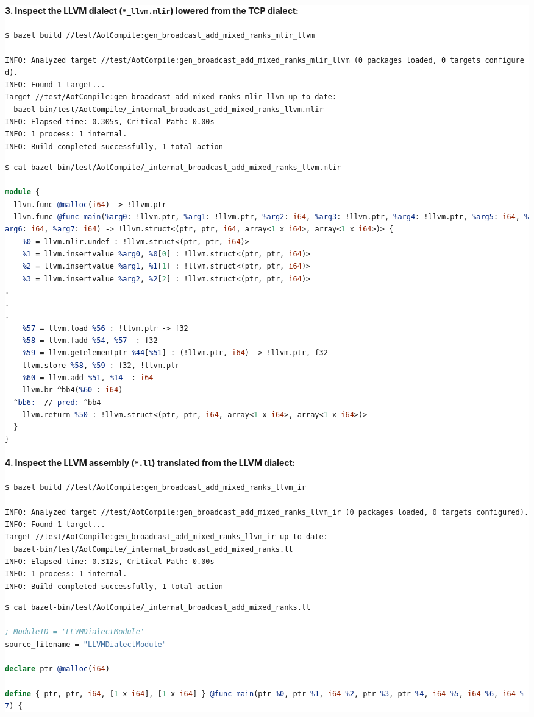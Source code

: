 #### 3. Inspect the LLVM dialect (`*_llvm.mlir`) lowered from the TCP dialect:
```shell
$ bazel build //test/AotCompile:gen_broadcast_add_mixed_ranks_mlir_llvm

INFO: Analyzed target //test/AotCompile:gen_broadcast_add_mixed_ranks_mlir_llvm (0 packages loaded, 0 targets configured).
INFO: Found 1 target...
Target //test/AotCompile:gen_broadcast_add_mixed_ranks_mlir_llvm up-to-date:
  bazel-bin/test/AotCompile/_internal_broadcast_add_mixed_ranks_llvm.mlir
INFO: Elapsed time: 0.305s, Critical Path: 0.00s
INFO: 1 process: 1 internal.
INFO: Build completed successfully, 1 total action
```
```ll
$ cat bazel-bin/test/AotCompile/_internal_broadcast_add_mixed_ranks_llvm.mlir

module {
  llvm.func @malloc(i64) -> !llvm.ptr
  llvm.func @func_main(%arg0: !llvm.ptr, %arg1: !llvm.ptr, %arg2: i64, %arg3: !llvm.ptr, %arg4: !llvm.ptr, %arg5: i64, %arg6: i64, %arg7: i64) -> !llvm.struct<(ptr, ptr, i64, array<1 x i64>, array<1 x i64>)> {
    %0 = llvm.mlir.undef : !llvm.struct<(ptr, ptr, i64)>
    %1 = llvm.insertvalue %arg0, %0[0] : !llvm.struct<(ptr, ptr, i64)>
    %2 = llvm.insertvalue %arg1, %1[1] : !llvm.struct<(ptr, ptr, i64)>
    %3 = llvm.insertvalue %arg2, %2[2] : !llvm.struct<(ptr, ptr, i64)>
.
.
.
    %57 = llvm.load %56 : !llvm.ptr -> f32
    %58 = llvm.fadd %54, %57  : f32
    %59 = llvm.getelementptr %44[%51] : (!llvm.ptr, i64) -> !llvm.ptr, f32
    llvm.store %58, %59 : f32, !llvm.ptr
    %60 = llvm.add %51, %14  : i64
    llvm.br ^bb4(%60 : i64)
  ^bb6:  // pred: ^bb4
    llvm.return %50 : !llvm.struct<(ptr, ptr, i64, array<1 x i64>, array<1 x i64>)>
  }
}
```

#### 4. Inspect the LLVM assembly (`*.ll`) translated from the LLVM dialect:
```shell
$ bazel build //test/AotCompile:gen_broadcast_add_mixed_ranks_llvm_ir

INFO: Analyzed target //test/AotCompile:gen_broadcast_add_mixed_ranks_llvm_ir (0 packages loaded, 0 targets configured).
INFO: Found 1 target...
Target //test/AotCompile:gen_broadcast_add_mixed_ranks_llvm_ir up-to-date:
  bazel-bin/test/AotCompile/_internal_broadcast_add_mixed_ranks.ll
INFO: Elapsed time: 0.312s, Critical Path: 0.00s
INFO: 1 process: 1 internal.
INFO: Build completed successfully, 1 total action
```
```ll
$ cat bazel-bin/test/AotCompile/_internal_broadcast_add_mixed_ranks.ll

; ModuleID = 'LLVMDialectModule'
source_filename = "LLVMDialectModule"

declare ptr @malloc(i64)

define { ptr, ptr, i64, [1 x i64], [1 x i64] } @func_main(ptr %0, ptr %1, i64 %2, ptr %3, ptr %4, i64 %5, i64 %6, i64 %7) {
```